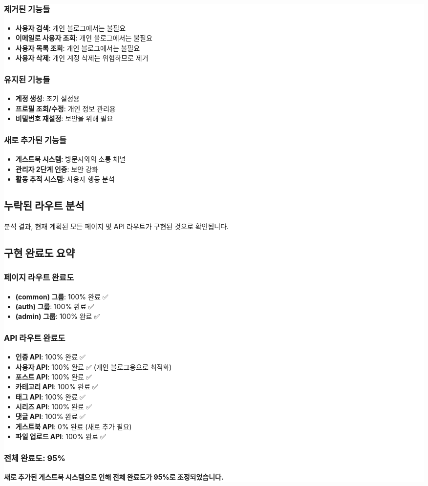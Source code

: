 ### 제거된 기능들

- **사용자 검색**: 개인 블로그에서는 불필요
- **이메일로 사용자 조회**: 개인 블로그에서는 불필요
- **사용자 목록 조회**: 개인 블로그에서는 불필요
- **사용자 삭제**: 개인 계정 삭제는 위험하므로 제거

### 유지된 기능들

- **계정 생성**: 초기 설정용
- **프로필 조회/수정**: 개인 정보 관리용
- **비밀번호 재설정**: 보안을 위해 필요

### 새로 추가된 기능들

- **게스트북 시스템**: 방문자와의 소통 채널
- **관리자 2단계 인증**: 보안 강화
- **활동 추적 시스템**: 사용자 행동 분석

## 누락된 라우트 분석

분석 결과, 현재 계획된 모든 페이지 및 API 라우트가 구현된 것으로 확인됩니다.

## 구현 완료도 요약

### 페이지 라우트 완료도

- **(common) 그룹**: 100% 완료 ✅
- **(auth) 그룹**: 100% 완료 ✅
- **(admin) 그룹**: 100% 완료 ✅

### API 라우트 완료도

- **인증 API**: 100% 완료 ✅
- **사용자 API**: 100% 완료 ✅ (개인 블로그용으로 최적화)
- **포스트 API**: 100% 완료 ✅
- **카테고리 API**: 100% 완료 ✅
- **태그 API**: 100% 완료 ✅
- **시리즈 API**: 100% 완료 ✅
- **댓글 API**: 100% 완료 ✅
- **게스트북 API**: 0% 완료 (새로 추가 필요)
- **파일 업로드 API**: 100% 완료 ✅

### 전체 완료도: 95%

**새로 추가된 게스트북 시스템으로 인해 전체 완료도가 95%로 조정되었습니다.**
